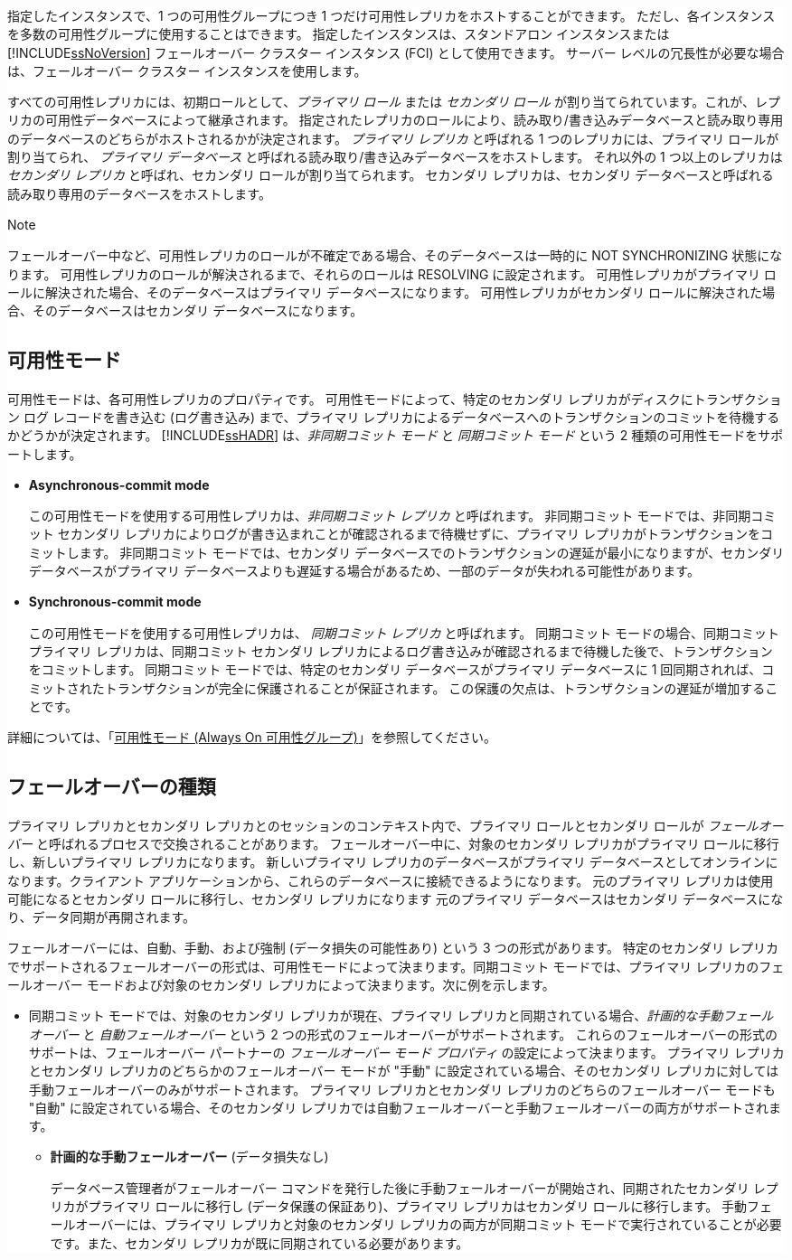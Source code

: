  指定したインスタンスで、1 つの可用性グループにつき 1 つだけ可用性レプリカをホストすることができます。 ただし、各インスタンスを多数の可用性グループに使用することはできます。 指定したインスタンスは、スタンドアロン インスタンスまたは [!INCLUDE[ssNoVersion](../../../includes/ssnoversion-md.md)] フェールオーバー クラスター インスタンス (FCI) として使用できます。 サーバー レベルの冗長性が必要な場合は、フェールオーバー クラスター インスタンスを使用します。  
  
 すべての可用性レプリカには、初期ロールとして、*プライマリ ロール* または *セカンダリ ロール* が割り当てられています。これが、レプリカの可用性データベースによって継承されます。 指定されたレプリカのロールにより、読み取り/書き込みデータベースと読み取り専用のデータベースのどちらがホストされるかが決定されます。 *プライマリ レプリカ* と呼ばれる 1 つのレプリカには、プライマリ ロールが割り当てられ、 *プライマリ データベース* と呼ばれる読み取り/書き込みデータベースをホストします。 それ以外の 1 つ以上のレプリカは *セカンダリ レプリカ* と呼ばれ、セカンダリ ロールが割り当てられます。 セカンダリ レプリカは、セカンダリ データベースと呼ばれる読み取り専用のデータベースをホストします。  
  
> [!NOTE]  
>  フェールオーバー中など、可用性レプリカのロールが不確定である場合、そのデータベースは一時的に NOT SYNCHRONIZING 状態になります。 可用性レプリカのロールが解決されるまで、それらのロールは RESOLVING に設定されます。 可用性レプリカがプライマリ ロールに解決された場合、そのデータベースはプライマリ データベースになります。 可用性レプリカがセカンダリ ロールに解決された場合、そのデータベースはセカンダリ データベースになります。  
  
## <a name="availability-modes"></a><a name="AvailabilityModes"></a> 可用性モード

可用性モードは、各可用性レプリカのプロパティです。 可用性モードによって、特定のセカンダリ レプリカがディスクにトランザクション ログ レコードを書き込む (ログ書き込み) まで、プライマリ レプリカによるデータベースへのトランザクションのコミットを待機するかどうかが決定されます。 [!INCLUDE[ssHADR](../../../includes/sshadr-md.md)] は、*非同期コミット モード* と *同期コミット モード* という 2 種類の可用性モードをサポートします。  
  
-   **Asynchronous-commit mode**  
  
     この可用性モードを使用する可用性レプリカは、*非同期コミット レプリカ* と呼ばれます。 非同期コミット モードでは、非同期コミット セカンダリ レプリカによりログが書き込まれことが確認されるまで待機せずに、プライマリ レプリカがトランザクションをコミットします。 非同期コミット モードでは、セカンダリ データベースでのトランザクションの遅延が最小になりますが、セカンダリ データベースがプライマリ データベースよりも遅延する場合があるため、一部のデータが失われる可能性があります。  
  
-   **Synchronous-commit mode**  
  
     この可用性モードを使用する可用性レプリカは、 *同期コミット レプリカ* と呼ばれます。 同期コミット モードの場合、同期コミット プライマリ レプリカは、同期コミット セカンダリ レプリカによるログ書き込みが確認されるまで待機した後で、トランザクションをコミットします。 同期コミット モードでは、特定のセカンダリ データベースがプライマリ データベースに 1 回同期されれば、コミットされたトランザクションが完全に保護されることが保証されます。 この保護の欠点は、トランザクションの遅延が増加することです。  
  
 詳細については、「[可用性モード &#40;Always On 可用性グループ&#41;](../../../database-engine/availability-groups/windows/availability-modes-always-on-availability-groups.md)」を参照してください。  
  
## <a name="types-of-failover"></a><a name="FormsOfFailover"></a> フェールオーバーの種類  
 プライマリ レプリカとセカンダリ レプリカとのセッションのコンテキスト内で、プライマリ ロールとセカンダリ ロールが *フェールオーバー* と呼ばれるプロセスで交換されることがあります。 フェールオーバー中に、対象のセカンダリ レプリカがプライマリ ロールに移行し、新しいプライマリ レプリカになります。 新しいプライマリ レプリカのデータベースがプライマリ データベースとしてオンラインになります。クライアント アプリケーションから、これらのデータベースに接続できるようになります。 元のプライマリ レプリカは使用可能になるとセカンダリ ロールに移行し、セカンダリ レプリカになります 元のプライマリ データベースはセカンダリ データベースになり、データ同期が再開されます。  
  
 フェールオーバーには、自動、手動、および強制 (データ損失の可能性あり) という 3 つの形式があります。 特定のセカンダリ レプリカでサポートされるフェールオーバーの形式は、可用性モードによって決まります。同期コミット モードでは、プライマリ レプリカのフェールオーバー モードおよび対象のセカンダリ レプリカによって決まります。次に例を示します。  
  
-   同期コミット モードでは、対象のセカンダリ レプリカが現在、プライマリ レプリカと同期されている場合、*計画的な手動フェールオーバー* と *自動フェールオーバー* という 2 つの形式のフェールオーバーがサポートされます。 これらのフェールオーバーの形式のサポートは、フェールオーバー パートナーの *フェールオーバー モード プロパティ* の設定によって決まります。 プライマリ レプリカとセカンダリ レプリカのどちらかのフェールオーバー モードが "手動" に設定されている場合、そのセカンダリ レプリカに対しては手動フェールオーバーのみがサポートされます。 プライマリ レプリカとセカンダリ レプリカのどちらのフェールオーバー モードも "自動" に設定されている場合、そのセカンダリ レプリカでは自動フェールオーバーと手動フェールオーバーの両方がサポートされます。  
  
    -   **計画的な手動フェールオーバー** (データ損失なし)  
  
         データベース管理者がフェールオーバー コマンドを発行した後に手動フェールオーバーが開始され、同期されたセカンダリ レプリカがプライマリ ロールに移行し (データ保護の保証あり)、プライマリ レプリカはセカンダリ ロールに移行します。 手動フェールオーバーには、プライマリ レプリカと対象のセカンダリ レプリカの両方が同期コミット モードで実行されていることが必要です。また、セカンダリ レプリカが既に同期されている必要があります。  
  